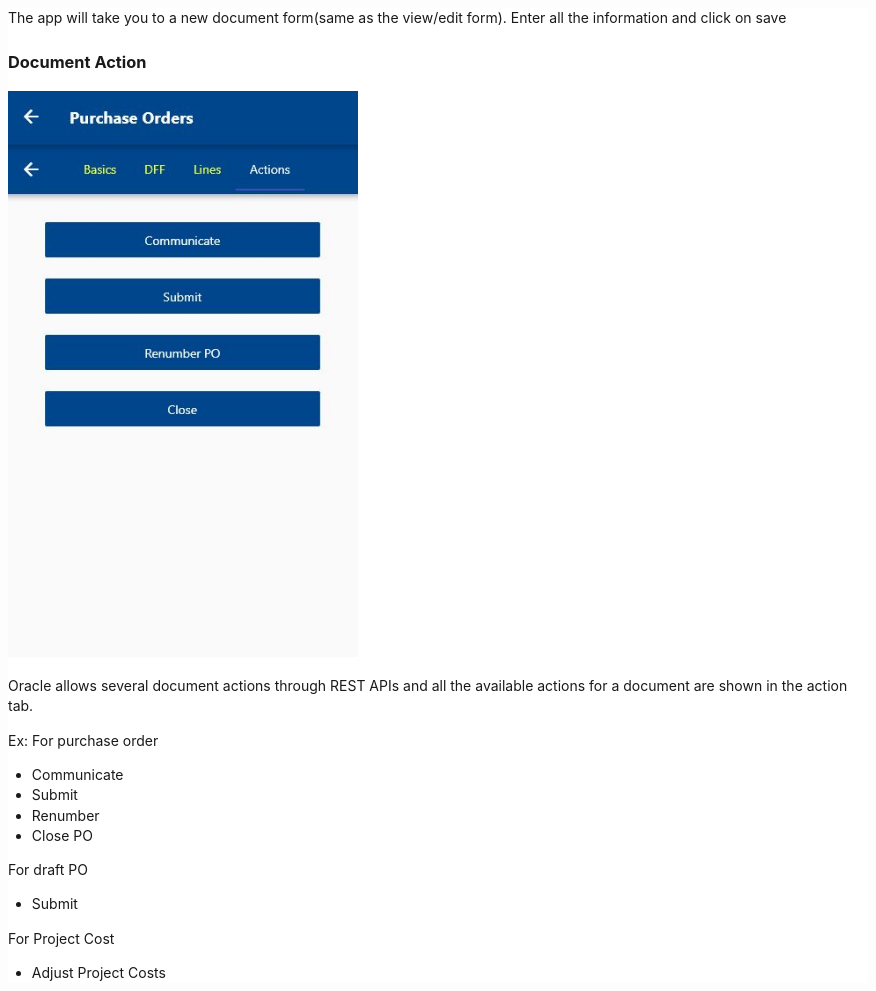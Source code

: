 The app will take you to a new document form(same as the view/edit form). Enter all the information and click on save

### Document Action

<img src="/images/ScreenShots/document/oracle/action/rikdata_oracle_document_action_01.jpg" width="350"/>

Oracle allows several document actions through REST APIs and all the available actions for a document are shown in the action tab.

Ex: For purchase order 
* Communicate
* Submit 
* Renumber
* Close PO

For draft PO
* Submit

For Project Cost
* Adjust Project Costs
